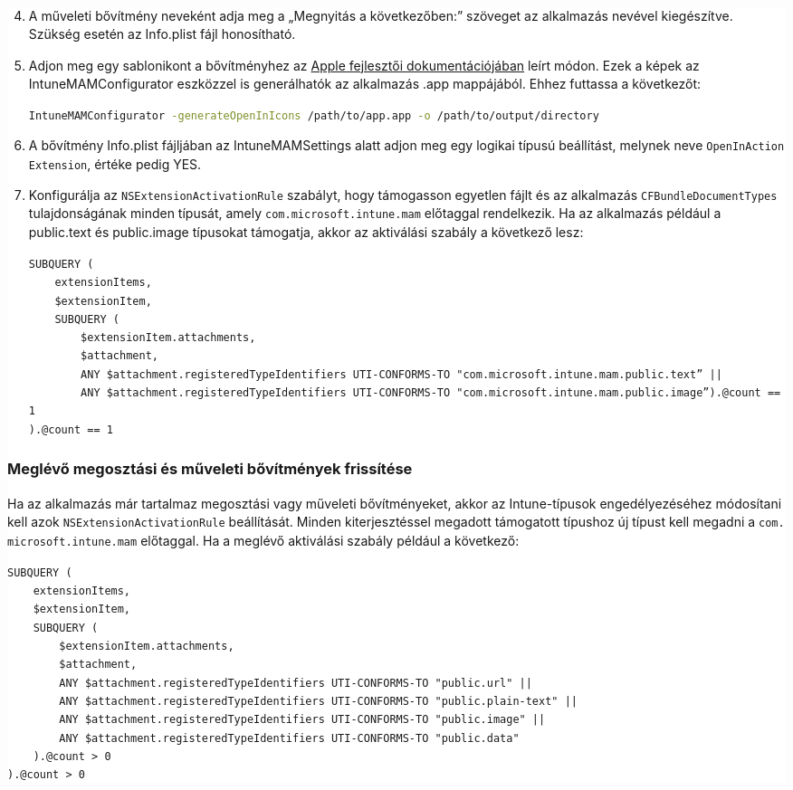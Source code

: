 4. A műveleti bővítmény neveként adja meg a „Megnyitás a következőben:” szöveget az alkalmazás nevével kiegészítve. Szükség esetén az Info.plist fájl honosítható.

5. Adjon meg egy sablonikont a bővítményhez az [Apple fejlesztői dokumentációjában](https://developer.apple.com/ios/human-interface-guidelines/extensions/sharing-and-actions/) leírt módon. Ezek a képek az IntuneMAMConfigurator eszközzel is generálhatók az alkalmazás .app mappájából. Ehhez futtassa a következőt:

    ```bash
    IntuneMAMConfigurator -generateOpenInIcons /path/to/app.app -o /path/to/output/directory
    ```

6. A bővítmény Info.plist fájljában az IntuneMAMSettings alatt adjon meg egy logikai típusú beállítást, melynek neve `OpenInActionExtension`, értéke pedig YES.

7. Konfigurálja az `NSExtensionActivationRule` szabályt, hogy támogasson egyetlen fájlt és az alkalmazás `CFBundleDocumentTypes` tulajdonságának minden típusát, amely `com.microsoft.intune.mam` előtaggal rendelkezik. Ha az alkalmazás például a public.text és public.image típusokat támogatja, akkor az aktiválási szabály a következő lesz:

    ```objc
    SUBQUERY (
        extensionItems,
        $extensionItem,
        SUBQUERY (
            $extensionItem.attachments,
            $attachment,
            ANY $attachment.registeredTypeIdentifiers UTI-CONFORMS-TO "com.microsoft.intune.mam.public.text” ||
            ANY $attachment.registeredTypeIdentifiers UTI-CONFORMS-TO "com.microsoft.intune.mam.public.image”).@count == 1
    ).@count == 1
    ```

### <a name="update-existing-share-and-action-extensions"></a>Meglévő megosztási és műveleti bővítmények frissítése

Ha az alkalmazás már tartalmaz megosztási vagy műveleti bővítményeket, akkor az Intune-típusok engedélyezéséhez módosítani kell azok `NSExtensionActivationRule` beállítását. Minden kiterjesztéssel megadott támogatott típushoz új típust kell megadni a `com.microsoft.intune.mam` előtaggal. Ha a meglévő aktiválási szabály például a következő:  

```objc
SUBQUERY (
    extensionItems,
    $extensionItem,
    SUBQUERY (
        $extensionItem.attachments,
        $attachment,
        ANY $attachment.registeredTypeIdentifiers UTI-CONFORMS-TO "public.url" ||
        ANY $attachment.registeredTypeIdentifiers UTI-CONFORMS-TO "public.plain-text" ||
        ANY $attachment.registeredTypeIdentifiers UTI-CONFORMS-TO "public.image" ||
        ANY $attachment.registeredTypeIdentifiers UTI-CONFORMS-TO "public.data"
    ).@count > 0
).@count > 0
```
